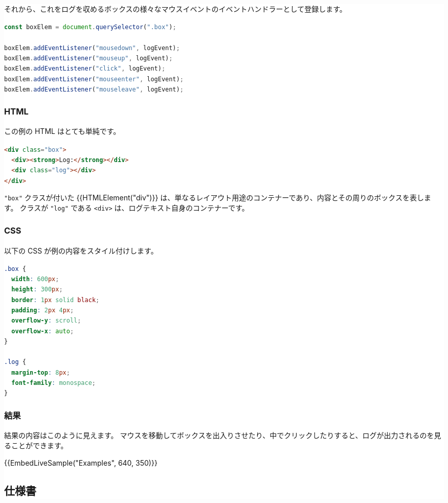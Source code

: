 それから、これをログを収めるボックスの様々なマウスイベントのイベントハンドラーとして登録します。

```js
const boxElem = document.querySelector(".box");

boxElem.addEventListener("mousedown", logEvent);
boxElem.addEventListener("mouseup", logEvent);
boxElem.addEventListener("click", logEvent);
boxElem.addEventListener("mouseenter", logEvent);
boxElem.addEventListener("mouseleave", logEvent);
```

### HTML

この例の HTML はとても単純です。

```html
<div class="box">
  <div><strong>Log:</strong></div>
  <div class="log"></div>
</div>
```

`"box"` クラスが付いた {{HTMLElement("div")}} は、単なるレイアウト用途のコンテナーであり、内容とその周りのボックスを表します。
クラスが `"log"` である `<div>` は、ログテキスト自身のコンテナーです。

### CSS

以下の CSS が例の内容をスタイル付けします。

```css
.box {
  width: 600px;
  height: 300px;
  border: 1px solid black;
  padding: 2px 4px;
  overflow-y: scroll;
  overflow-x: auto;
}

.log {
  margin-top: 8px;
  font-family: monospace;
}
```

### 結果

結果の内容はこのように見えます。
マウスを移動してボックスを出入りさせたり、中でクリックしたりすると、ログが出力されるのを見ることができます。

{{EmbedLiveSample("Examples", 640, 350)}}

## 仕様書

